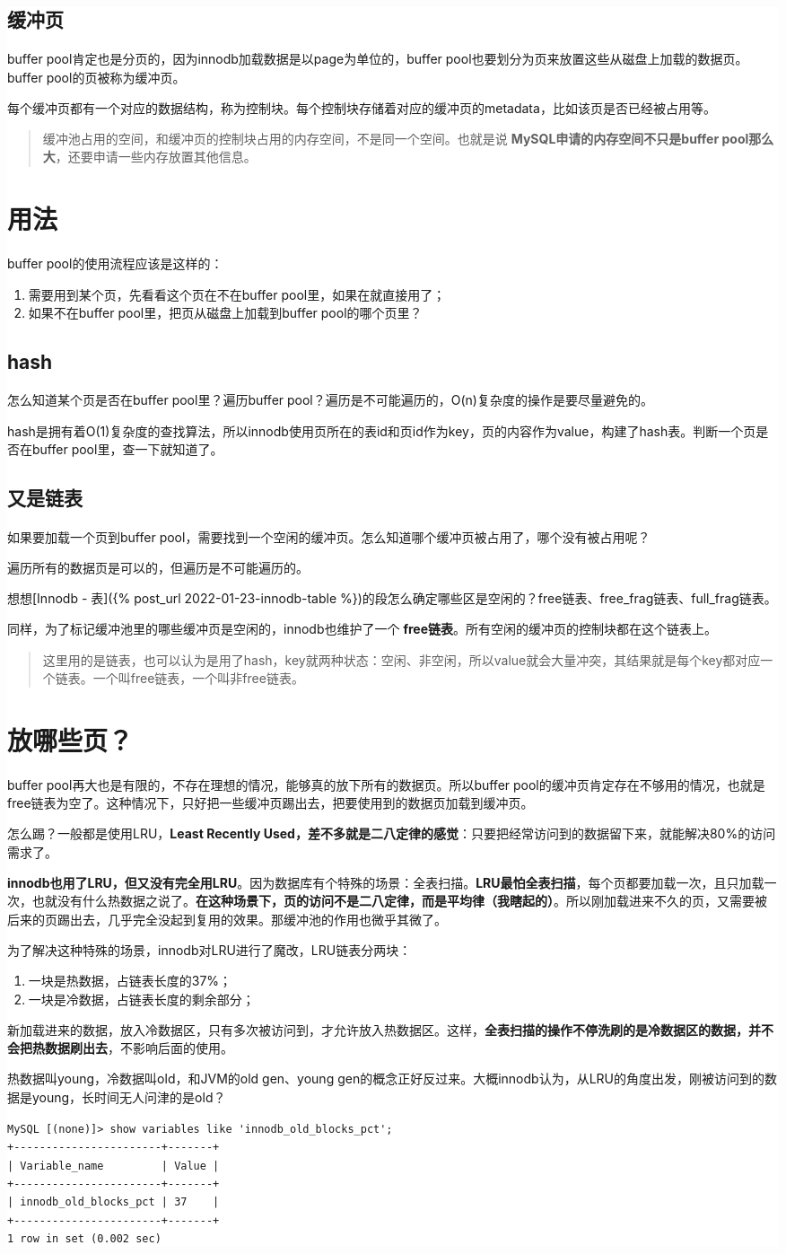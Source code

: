 ## 缓冲页
buffer pool肯定也是分页的，因为innodb加载数据是以page为单位的，buffer pool也要划分为页来放置这些从磁盘上加载的数据页。buffer pool的页被称为缓冲页。

每个缓冲页都有一个对应的数据结构，称为控制块。每个控制块存储着对应的缓冲页的metadata，比如该页是否已经被占用等。

> 缓冲池占用的空间，和缓冲页的控制块占用的内存空间，不是同一个空间。也就是说 **MySQL申请的内存空间不只是buffer pool那么大**，还要申请一些内存放置其他信息。

# 用法
buffer pool的使用流程应该是这样的：
1. 需要用到某个页，先看看这个页在不在buffer pool里，如果在就直接用了；
2. 如果不在buffer pool里，把页从磁盘上加载到buffer pool的哪个页里？

## hash
怎么知道某个页是否在buffer pool里？遍历buffer pool？遍历是不可能遍历的，O(n)复杂度的操作是要尽量避免的。

hash是拥有着O(1)复杂度的查找算法，所以innodb使用页所在的表id和页id作为key，页的内容作为value，构建了hash表。判断一个页是否在buffer pool里，查一下就知道了。

## 又是链表
如果要加载一个页到buffer pool，需要找到一个空闲的缓冲页。怎么知道哪个缓冲页被占用了，哪个没有被占用呢？

遍历所有的数据页是可以的，但遍历是不可能遍历的。

想想[Innodb - 表]({% post_url 2022-01-23-innodb-table %})的段怎么确定哪些区是空闲的？free链表、free_frag链表、full_frag链表。

同样，为了标记缓冲池里的哪些缓冲页是空闲的，innodb也维护了一个 **free链表**。所有空闲的缓冲页的控制块都在这个链表上。

> 这里用的是链表，也可以认为是用了hash，key就两种状态：空闲、非空闲，所以value就会大量冲突，其结果就是每个key都对应一个链表。一个叫free链表，一个叫非free链表。

# 放哪些页？
buffer pool再大也是有限的，不存在理想的情况，能够真的放下所有的数据页。所以buffer pool的缓冲页肯定存在不够用的情况，也就是free链表为空了。这种情况下，只好把一些缓冲页踢出去，把要使用到的数据页加载到缓冲页。

怎么踢？一般都是使用LRU，**Least Recently Used，差不多就是二八定律的感觉**：只要把经常访问到的数据留下来，就能解决80%的访问需求了。

**innodb也用了LRU，但又没有完全用LRU**。因为数据库有个特殊的场景：全表扫描。**LRU最怕全表扫描**，每个页都要加载一次，且只加载一次，也就没有什么热数据之说了。**在这种场景下，页的访问不是二八定律，而是平均律（我瞎起的）**。所以刚加载进来不久的页，又需要被后来的页踢出去，几乎完全没起到复用的效果。那缓冲池的作用也微乎其微了。

为了解决这种特殊的场景，innodb对LRU进行了魔改，LRU链表分两块：
1. 一块是热数据，占链表长度的37%；
2. 一块是冷数据，占链表长度的剩余部分；

新加载进来的数据，放入冷数据区，只有多次被访问到，才允许放入热数据区。这样，**全表扫描的操作不停洗刷的是冷数据区的数据，并不会把热数据刷出去**，不影响后面的使用。

热数据叫young，冷数据叫old，和JVM的old gen、young gen的概念正好反过来。大概innodb认为，从LRU的角度出发，刚被访问到的数据是young，长时间无人问津的是old？
```
MySQL [(none)]> show variables like 'innodb_old_blocks_pct';
+-----------------------+-------+
| Variable_name         | Value |
+-----------------------+-------+
| innodb_old_blocks_pct | 37    |
+-----------------------+-------+
1 row in set (0.002 sec)
```
